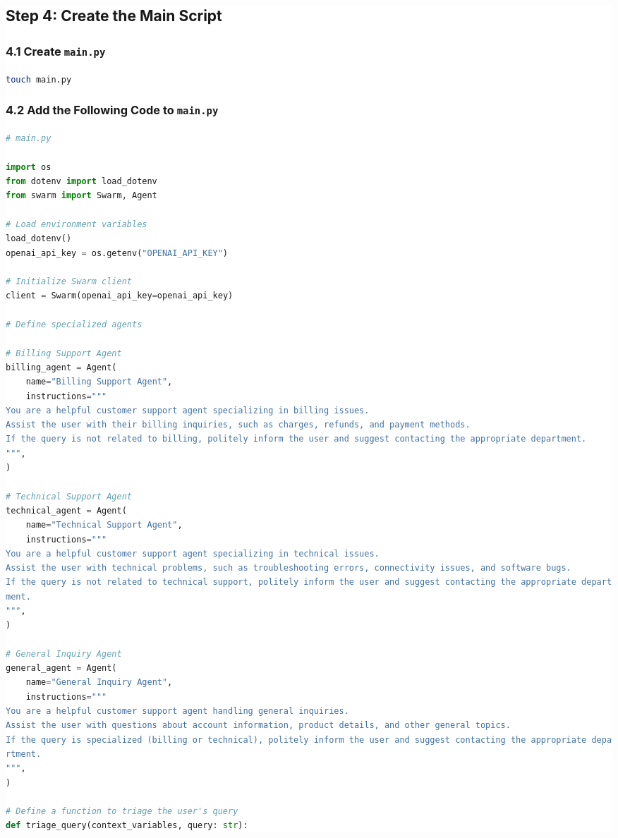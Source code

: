 
## Step 4: Create the Main Script

### 4.1 Create `main.py`

```bash
touch main.py
```

### 4.2 Add the Following Code to `main.py`

```python
# main.py

import os
from dotenv import load_dotenv
from swarm import Swarm, Agent

# Load environment variables
load_dotenv()
openai_api_key = os.getenv("OPENAI_API_KEY")

# Initialize Swarm client
client = Swarm(openai_api_key=openai_api_key)

# Define specialized agents

# Billing Support Agent
billing_agent = Agent(
    name="Billing Support Agent",
    instructions="""
You are a helpful customer support agent specializing in billing issues.
Assist the user with their billing inquiries, such as charges, refunds, and payment methods.
If the query is not related to billing, politely inform the user and suggest contacting the appropriate department.
""",
)

# Technical Support Agent
technical_agent = Agent(
    name="Technical Support Agent",
    instructions="""
You are a helpful customer support agent specializing in technical issues.
Assist the user with technical problems, such as troubleshooting errors, connectivity issues, and software bugs.
If the query is not related to technical support, politely inform the user and suggest contacting the appropriate department.
""",
)

# General Inquiry Agent
general_agent = Agent(
    name="General Inquiry Agent",
    instructions="""
You are a helpful customer support agent handling general inquiries.
Assist the user with questions about account information, product details, and other general topics.
If the query is specialized (billing or technical), politely inform the user and suggest contacting the appropriate department.
""",
)

# Define a function to triage the user's query
def triage_query(context_variables, query: str):
```
